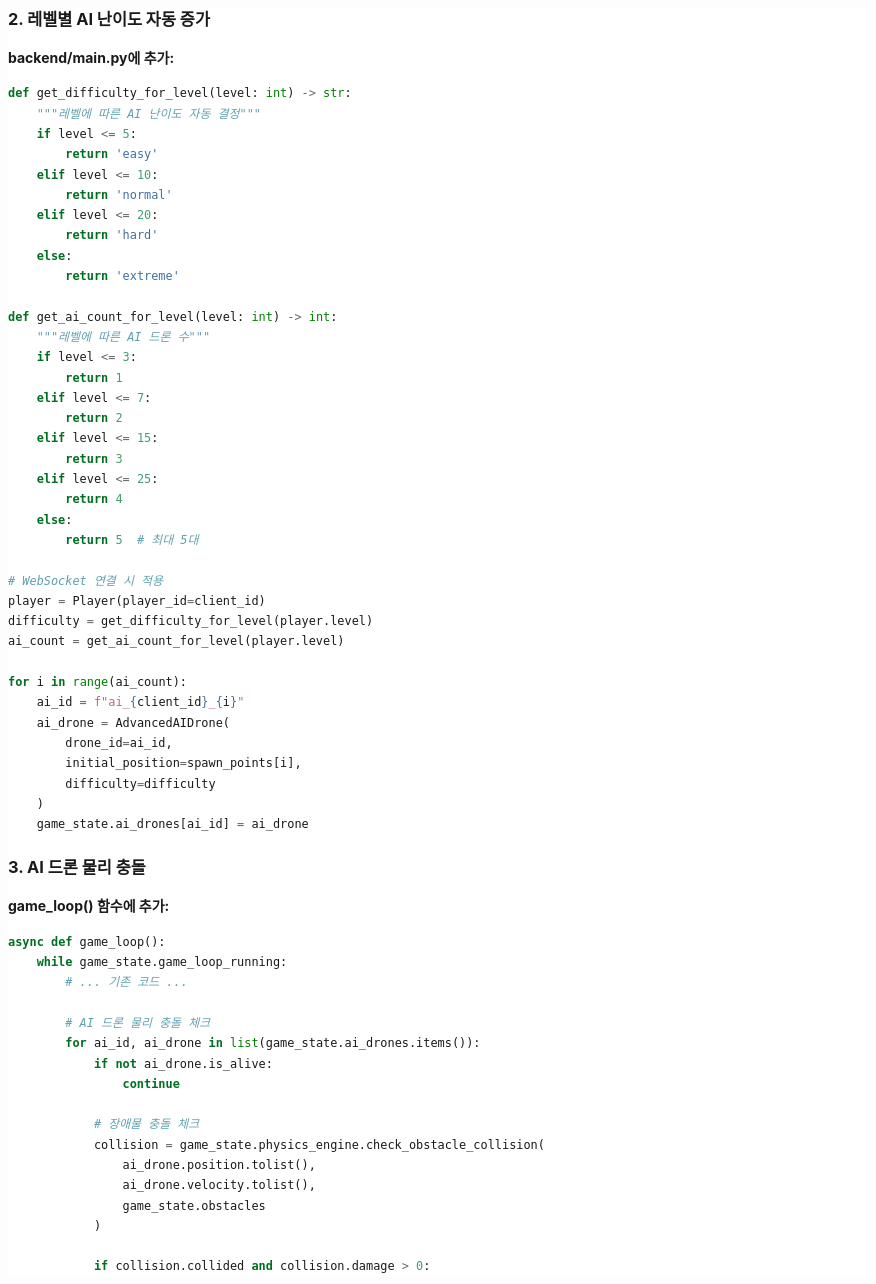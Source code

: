 ### 2. 레벨별 AI 난이도 자동 증가

**backend/main.py에 추가:**
```python
def get_difficulty_for_level(level: int) -> str:
    """레벨에 따른 AI 난이도 자동 결정"""
    if level <= 5:
        return 'easy'
    elif level <= 10:
        return 'normal'
    elif level <= 20:
        return 'hard'
    else:
        return 'extreme'

def get_ai_count_for_level(level: int) -> int:
    """레벨에 따른 AI 드론 수"""
    if level <= 3:
        return 1
    elif level <= 7:
        return 2
    elif level <= 15:
        return 3
    elif level <= 25:
        return 4
    else:
        return 5  # 최대 5대

# WebSocket 연결 시 적용
player = Player(player_id=client_id)
difficulty = get_difficulty_for_level(player.level)
ai_count = get_ai_count_for_level(player.level)

for i in range(ai_count):
    ai_id = f"ai_{client_id}_{i}"
    ai_drone = AdvancedAIDrone(
        drone_id=ai_id,
        initial_position=spawn_points[i],
        difficulty=difficulty
    )
    game_state.ai_drones[ai_id] = ai_drone
```

### 3. AI 드론 물리 충돌

**game_loop() 함수에 추가:**
```python
async def game_loop():
    while game_state.game_loop_running:
        # ... 기존 코드 ...
        
        # AI 드론 물리 충돌 체크
        for ai_id, ai_drone in list(game_state.ai_drones.items()):
            if not ai_drone.is_alive:
                continue
            
            # 장애물 충돌 체크
            collision = game_state.physics_engine.check_obstacle_collision(
                ai_drone.position.tolist(),
                ai_drone.velocity.tolist(),
                game_state.obstacles
            )
            
            if collision.collided and collision.damage > 0:
```
